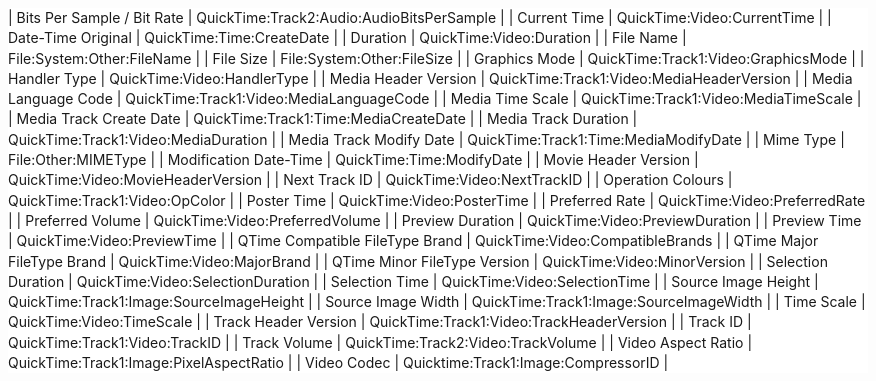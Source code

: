| Bits Per Sample / Bit Rate       | QuickTime:Track2:Audio:AudioBitsPerSample |
| Current Time                     | QuickTime:Video:CurrentTime               |
| Date-Time Original               | QuickTime:Time:CreateDate                 |
| Duration                         | QuickTime:Video:Duration                  |
| File Name                        | File:System:Other:FileName                |
| File Size                        | File:System:Other:FileSize                |
| Graphics Mode                    | QuickTime:Track1:Video:GraphicsMode       |
| Handler Type                     | QuickTime:Video:HandlerType               |
| Media Header Version             | QuickTime:Track1:Video:MediaHeaderVersion |
| Media Language Code              | QuickTime:Track1:Video:MediaLanguageCode  |
| Media Time Scale                 | QuickTime:Track1:Video:MediaTimeScale     |
| Media Track Create Date          | QuickTime:Track1:Time:MediaCreateDate     |
| Media Track Duration             | QuickTime:Track1:Video:MediaDuration      |
| Media Track Modify Date          | QuickTime:Track1:Time:MediaModifyDate     |
| Mime Type                        | File:Other:MIMEType                       |
| Modification Date-Time           | QuickTime:Time:ModifyDate                 |
| Movie Header Version             | QuickTime:Video:MovieHeaderVersion        |
| Next Track ID                    | QuickTime:Video:NextTrackID               |
| Operation Colours                | QuickTime:Track1:Video:OpColor            |
| Poster Time                      | QuickTime:Video:PosterTime                |
| Preferred Rate                   | QuickTime:Video:PreferredRate             |
| Preferred Volume                 | QuickTime:Video:PreferredVolume           |
| Preview Duration                 | QuickTime:Video:PreviewDuration           |
| Preview Time                     | QuickTime:Video:PreviewTime               |
| QTime Compatible FileType Brand  | QuickTime:Video:CompatibleBrands          |
| QTime Major FileType Brand       | QuickTime:Video:MajorBrand                |
| QTime Minor FileType Version     | QuickTime:Video:MinorVersion              |
| Selection Duration               | QuickTime:Video:SelectionDuration         |
| Selection Time                   | QuickTime:Video:SelectionTime             |
| Source Image Height              | QuickTime:Track1:Image:SourceImageHeight  |
| Source Image Width               | QuickTime:Track1:Image:SourceImageWidth   |
| Time Scale                       | QuickTime:Video:TimeScale                 |
| Track Header Version             | QuickTime:Track1:Video:TrackHeaderVersion |
| Track ID                         | QuickTime:Track1:Video:TrackID            |
| Track Volume                     | QuickTime:Track2:Video:TrackVolume        |
| Video Aspect Ratio               | QuickTime:Track1:Image:PixelAspectRatio   |
| Video Codec                      | Quicktime:Track1:Image:CompressorID       |